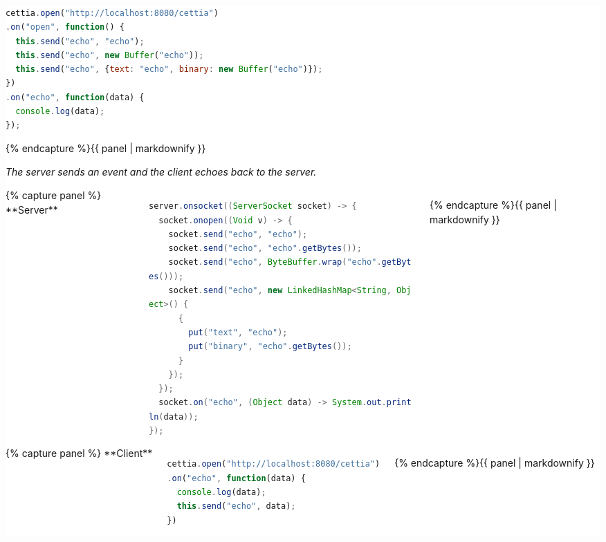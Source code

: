 ```javascript
cettia.open("http://localhost:8080/cettia")
.on("open", function() {
  this.send("echo", "echo");
  this.send("echo", new Buffer("echo"));
  this.send("echo", {text: "echo", binary: new Buffer("echo")});
})
.on("echo", function(data) {
  console.log(data);
});
```
{% endcapture %}{{ panel | markdownify }}
</div>
</div>

_The server sends an event and the client echoes back to the server._

<div class="row">
<div class="large-6 columns">
{% capture panel %}
**Server**

```java
server.onsocket((ServerSocket socket) -> {
  socket.onopen((Void v) -> {
    socket.send("echo", "echo");
    socket.send("echo", "echo".getBytes());
    socket.send("echo", ByteBuffer.wrap("echo".getBytes()));
    socket.send("echo", new LinkedHashMap<String, Object>() {
      {
        put("text", "echo");
        put("binary", "echo".getBytes());
      }
    });
  });
  socket.on("echo", (Object data) -> System.out.println(data));
});
```
{% endcapture %}{{ panel | markdownify }}
</div>
<div class="large-6 columns">
{% capture panel %}
**Client**

```javascript
cettia.open("http://localhost:8080/cettia")
.on("echo", function(data) {
  console.log(data);
  this.send("echo", data);
})
```
{% endcapture %}{{ panel | markdownify }}
</div>
</div>
